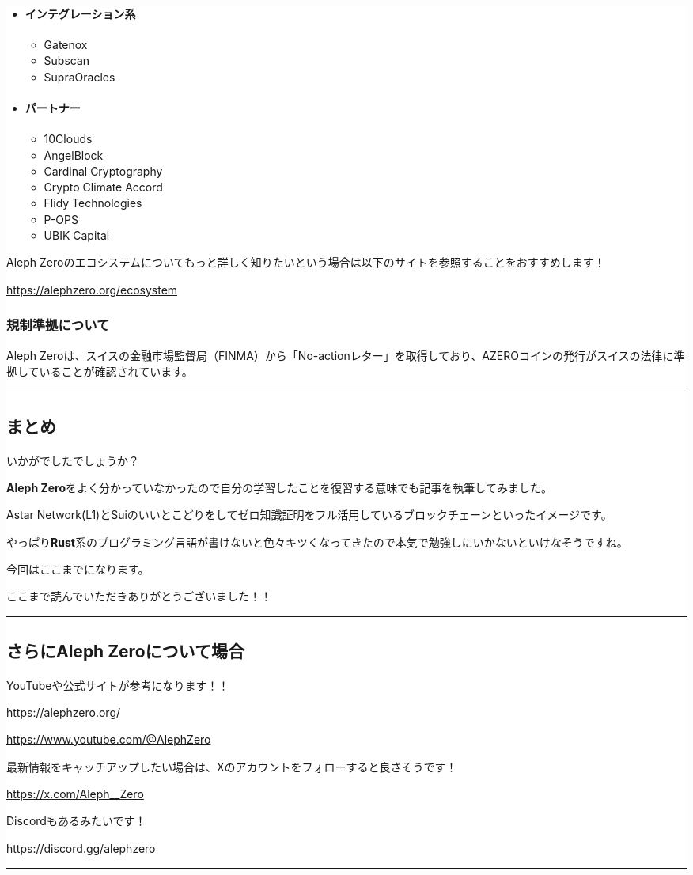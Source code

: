 - #### インテグレーション系
  - Gatenox
  - Subscan
  - SupraOracles

- #### パートナー
  - 10Clouds
  - AngelBlock
  - Cardinal Cryptography
  - Crypto Climate Accord
  - Flidy Technologies
  - P-OPS
  - UBIK Capital

Aleph Zeroのエコシステムについてもっと詳しく知りたいという場合は以下のサイトを参照することをおすすめします！

https://alephzero.org/ecosystem

### 規制準拠について

Aleph Zeroは、スイスの金融市場監督局（FINMA）から「No-actionレター」を取得しており、AZEROコインの発行がスイスの法律に準拠していることが確認されています。

---

## まとめ

いかがでしたでしょうか？

**Aleph Zero**をよく分かっていなかったので自分の学習したことを復習する意味でも記事を執筆してみました。

Astar Network(L1)とSuiのいいとこどりをしてゼロ知識証明をフル活用しているブロックチェーンといったイメージです。

やっぱり**Rust**系のプログラミング言語が書けないと色々キツくなってきたので本気で勉強しにいかないといけなそうですね。

今回はここまでになります。

ここまで読んでいただきありがとうございました！！

---

## さらにAleph Zeroについて場合

YouTubeや公式サイトが参考になります！！

https://alephzero.org/

https://www.youtube.com/@AlephZero

最新情報をキャッチアップしたい場合は、Xのアカウントをフォローすると良さそうです！

https://x.com/Aleph__Zero

Discordもあるみたいです！

https://discord.gg/alephzero

---
